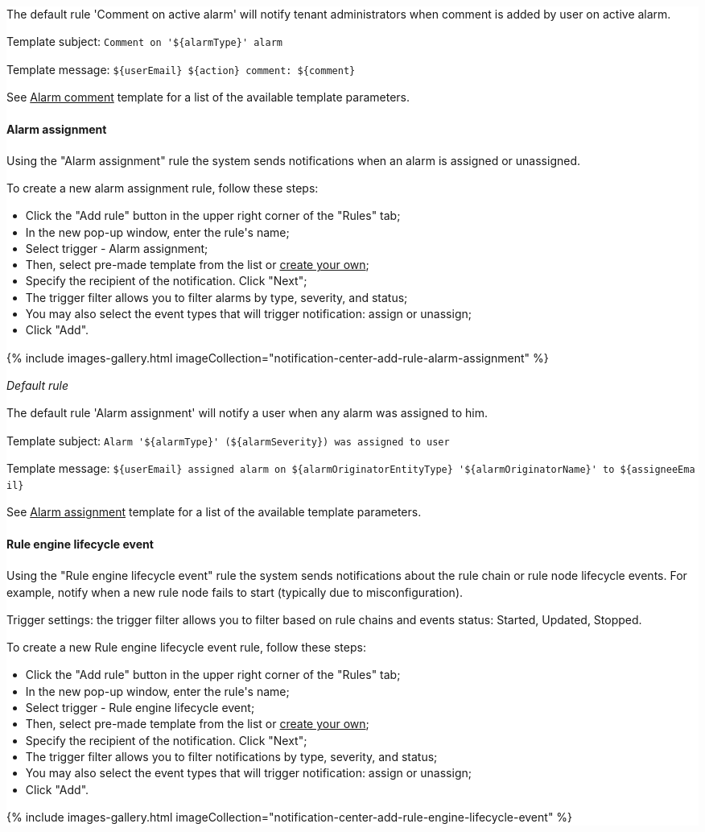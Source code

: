 The default rule 'Comment on active alarm' will notify tenant administrators when comment is added by user on active alarm.

Template subject: `Comment on '${alarmType}' alarm`

Template message: `${userEmail} ${action} comment: ${comment}`

See [Alarm comment](#alarm-comment) template for a list of the available template parameters.

#### Alarm assignment

Using the "Alarm assignment" rule the system sends notifications when an alarm is assigned or unassigned.

To create a new alarm assignment rule, follow these steps:

- Click the "Add rule" button in the upper right corner of the "Rules" tab;
- In the new pop-up window, enter the rule&#39;s name;
- Select trigger - Alarm assignment;
- Then, select pre-made template from the list or [create your own](#templates);
- Specify the recipient of the notification. Click "Next";
- The trigger filter allows you to filter alarms by type, severity, and status;
- You may also select the event types that will trigger notification: assign or unassign;
- Click "Add".

{% include images-gallery.html imageCollection="notification-center-add-rule-alarm-assignment" %}

*Default rule*

The default rule 'Alarm assignment' will notify a user when any alarm was assigned to him.

Template subject: `Alarm '${alarmType}' (${alarmSeverity}) was assigned to user`

Template message: `${userEmail} assigned alarm on ${alarmOriginatorEntityType} '${alarmOriginatorName}' to ${assigneeEmail}`

See [Alarm assignment](#alarm-assignment) template for a list of the available template parameters.

#### Rule engine lifecycle event

Using the "Rule engine lifecycle event" rule the system sends notifications about the rule chain or rule node lifecycle events.
For example, notify when a new rule node fails to start (typically due to misconfiguration).

Trigger settings: the trigger filter allows you to filter based on rule chains and events status: Started, Updated, Stopped.

To create a new Rule engine lifecycle event rule, follow these steps:

- Click the "Add rule" button in the upper right corner of the "Rules" tab;
- In the new pop-up window, enter the rule&#39;s name;
- Select trigger - Rule engine lifecycle event;
- Then, select pre-made template from the list or [create your own](#templates);
- Specify the recipient of the notification. Click "Next";
- The trigger filter allows you to filter notifications by type, severity, and status;
- You may also select the event types that will trigger notification: assign or unassign;
- Click "Add".

{% include images-gallery.html imageCollection="notification-center-add-rule-engine-lifecycle-event" %}
